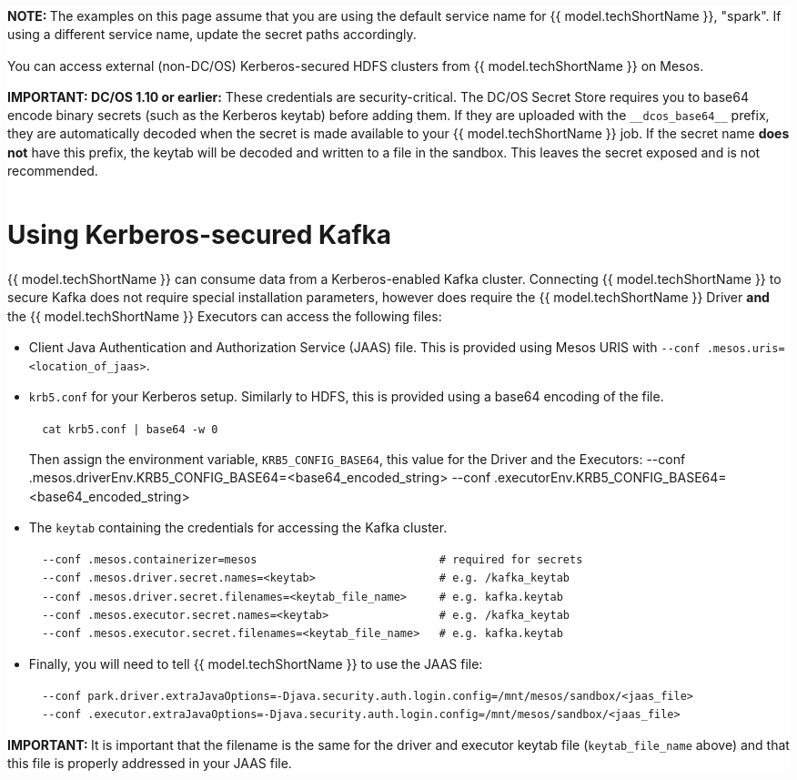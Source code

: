 <p class="message--note"><strong>NOTE: </strong>The examples on this page assume that you are using the default service name for {{ model.techShortName }}, "spark". If using a different service name, update the secret paths accordingly.</p>

You can access external (non-DC/OS) Kerberos-secured HDFS clusters from {{ model.techShortName }} on Mesos.

<p class="message--important"><strong>IMPORTANT: DC/OS 1.10 or earlier:</strong> These credentials are security-critical. The DC/OS Secret Store requires you to base64 encode binary secrets (such as the Kerberos keytab) before adding them. If they are uploaded with the <code>__dcos_base64__</code> prefix, they are automatically decoded when the secret is made available to your {{ model.techShortName }} job. If the secret name <strong>does not</strong> have this prefix, the keytab will be decoded and written to a file in the sandbox. This leaves the secret exposed and is not recommended. </p>
 
# Using Kerberos-secured Kafka

{{ model.techShortName }} can consume data from a Kerberos-enabled Kafka cluster. Connecting {{ model.techShortName }} to secure Kafka does not require special installation parameters, however does require the {{ model.techShortName }} Driver **and** the {{ model.techShortName }} Executors can access the following files:

* Client Java Authentication and Authorization Service (JAAS) file. This is provided using Mesos URIS with `--conf .mesos.uris=<location_of_jaas>`.
* `krb5.conf` for your Kerberos setup. Similarly to HDFS, this is provided using a base64 encoding of the file.

        cat krb5.conf | base64 -w 0

    Then assign the environment variable, `KRB5_CONFIG_BASE64`, this value for the Driver and the Executors:
        --conf .mesos.driverEnv.KRB5_CONFIG_BASE64=<base64_encoded_string>
        --conf .executorEnv.KRB5_CONFIG_BASE64=<base64_encoded_string>

* The `keytab` containing the credentials for accessing the Kafka cluster.

        --conf .mesos.containerizer=mesos                            # required for secrets
        --conf .mesos.driver.secret.names=<keytab>                   # e.g. /kafka_keytab
        --conf .mesos.driver.secret.filenames=<keytab_file_name>     # e.g. kafka.keytab
        --conf .mesos.executor.secret.names=<keytab>                 # e.g. /kafka_keytab
        --conf .mesos.executor.secret.filenames=<keytab_file_name>   # e.g. kafka.keytab

* Finally, you will need to tell {{ model.techShortName }} to use the JAAS file:

        --conf park.driver.extraJavaOptions=-Djava.security.auth.login.config=/mnt/mesos/sandbox/<jaas_file>
        --conf .executor.extraJavaOptions=-Djava.security.auth.login.config=/mnt/mesos/sandbox/<jaas_file>

<p class="message--important"><strong>IMPORTANT: </strong>It is important that the filename is the same for the driver and executor keytab file (<code>keytab_file_name</code> above) and that this file is properly addressed in your JAAS file. </p>

